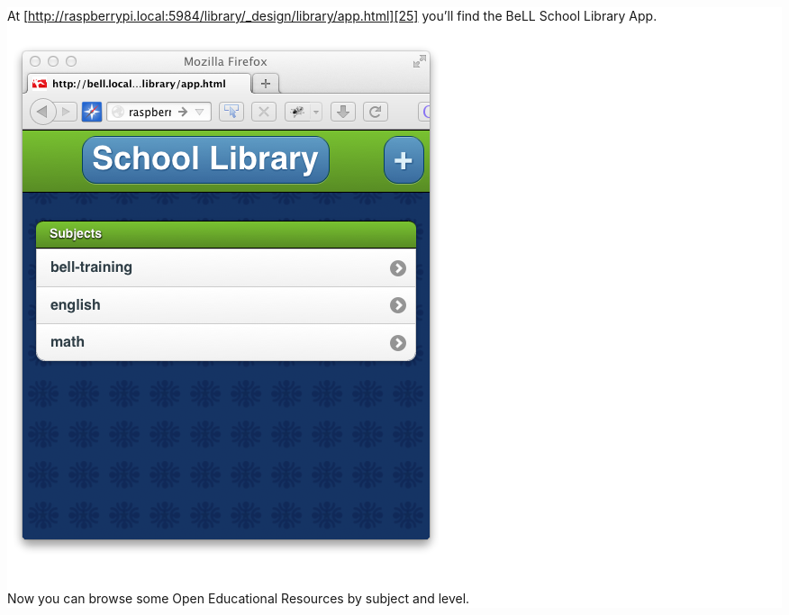 At [http://raspberrypi.local:5984/library/_design/library/app.html][25] you’ll find the BeLL School Library App. 

   [25]: http://raspberrypi.local:5984/library/_design/library/app.html

![school-library.png](school-library.png)

   [26]: pubimage?id=1zINzqT5tLy8nyaDLvdp5wDYC-GoeqDH0Uny5PsVmNvg&image_id=1jGpej1c80-tPLgM2u0KvqTc9W-lmBZVG

Now you can browse some Open Educational Resources by subject and level.  


   [6]: https://docs.google.com/a/rjsteinert.com/document/d/1u1fHq4DdHjAm2MUHtpJF3w9Vcv08Vrww-53V9cBbiuM/edit
   [7]: http://www.mcmelectronics.com/product/83-14271
   [8]: http://www.mcmelectronics.com/product/83-14274
   [9]: http://www.mcmelectronics.com/product/831-2487
   [10]: http://www.microcenter.com/product/349729/16GB_Class_10_Secure_Digital_High_Capacity_(SDHC)_Flash_Media_Card
   [11]: http://learn.adafruit.com/adafruit-raspberry-pi-educational-linux-distro/occidentalis-v0-dot-2
   [12]: http://guide.couchdb.org/draft/consistency.html
   [13]: http://bell-dev.blogspot.com/2012/12/about-ground-computing-drafts-for.html
   [14]: http://bell-dev.blogspot.com/2012/12/installing-couchdb-on-raspberry-pi.html
   [15]: https://github.com/open-learning-exchange
   [17]: http://raspberrypi.local
   [18]: http://raspberrypi.local:5984/_utils
   [20]: http://bell.iriscouch.com
   [21]: http://couchapp.org/
   [22]: https://chrome.google.com/webstore/detail/couchdb-replicator/clbdmcdmjlpgedncppkbkepbilnhgddh
   [29]: http://linux.die.net/man/8/avahi-daemon
   [30]: http://raspberrypi.local/
   [31]: http://en.wikipedia.org/wiki/Zero_configuration_networking
   [33]: http://raspberrypi.local/config
   [35]: http://bell.local
   [37]: http://bell.local/
   [39]: http://bell.local:5984/library/_design/library/app.html
   [41]: http://bell.local/
   [42]: http://sync.local/
   [43]: pubimage?id=1zINzqT5tLy8nyaDLvdp5wDYC-GoeqDH0Uny5PsVmNvg&image_id=1wR4Ral5b0Q0vnT0Y7vc--ui2OZOzcSHs
   [44]: http://bell.local:5984/_utils
   [45]: http://sync.local:5984/_utils
   [49]: http://bell.local:5984/library/_design/library/app.html#page-resource-form
   [50]: http://sync.local:5984/library/_design/library/app.html#page-resource-form
   [52]: http://www.youtube.com/watch?v=aQWXaOVAJcQ